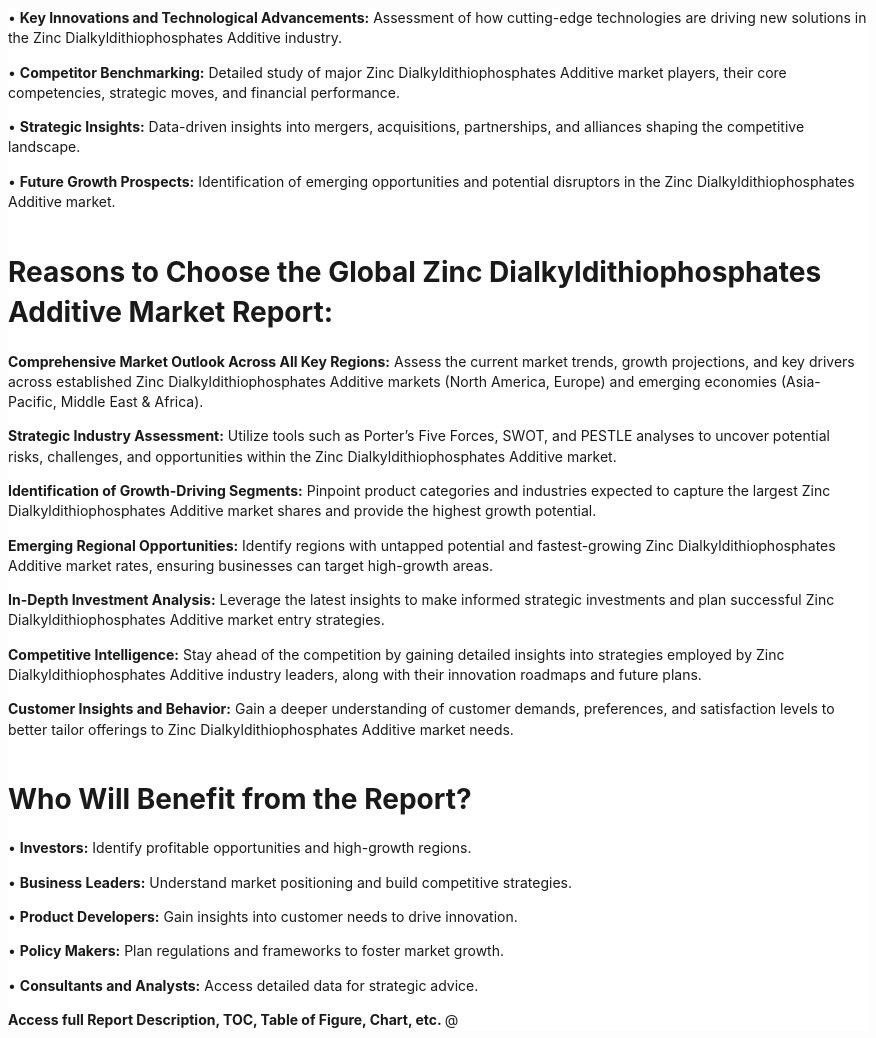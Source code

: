 • <strong>Key Innovations and Technological Advancements:</strong> Assessment of how cutting-edge technologies are driving new solutions in the Zinc Dialkyldithiophosphates Additive industry.

• <strong>Competitor Benchmarking:</strong> Detailed study of major Zinc Dialkyldithiophosphates Additive market players, their core competencies, strategic moves, and financial performance.

• <strong>Strategic Insights:</strong> Data-driven insights into mergers, acquisitions, partnerships, and alliances shaping the competitive landscape.

• <strong>Future Growth Prospects:</strong> Identification of emerging opportunities and potential disruptors in the Zinc Dialkyldithiophosphates Additive market.

# <strong>Reasons to Choose the Global Zinc Dialkyldithiophosphates Additive Market Report:</strong>

<strong>Comprehensive Market Outlook Across All Key Regions:</strong>
Assess the current market trends, growth projections, and key drivers across established Zinc Dialkyldithiophosphates Additive markets (North America, Europe) and emerging economies (Asia-Pacific, Middle East & Africa).

<strong>Strategic Industry Assessment:</strong>
Utilize tools such as Porter’s Five Forces, SWOT, and PESTLE analyses to uncover potential risks, challenges, and opportunities within the Zinc Dialkyldithiophosphates Additive market.

<strong>Identification of Growth-Driving Segments:</strong>
Pinpoint product categories and industries expected to capture the largest Zinc Dialkyldithiophosphates Additive market shares and provide the highest growth potential.

<strong>Emerging Regional Opportunities:</strong>
Identify regions with untapped potential and fastest-growing Zinc Dialkyldithiophosphates Additive market rates, ensuring businesses can target high-growth areas.

<strong>In-Depth Investment Analysis:</strong>
Leverage the latest insights to make informed strategic investments and plan successful Zinc Dialkyldithiophosphates Additive market entry strategies.

<strong>Competitive Intelligence:</strong>
Stay ahead of the competition by gaining detailed insights into strategies employed by Zinc Dialkyldithiophosphates Additive industry leaders, along with their innovation roadmaps and future plans.

<strong>Customer Insights and Behavior:</strong>
Gain a deeper understanding of customer demands, preferences, and satisfaction levels to better tailor offerings to Zinc Dialkyldithiophosphates Additive market needs.

# <strong>Who Will Benefit from the Report?</strong>

• <strong>Investors:</strong> Identify profitable opportunities and high-growth regions.

• <strong>Business Leaders:</strong> Understand market positioning and build competitive strategies.

• <strong>Product Developers:</strong> Gain insights into customer needs to drive innovation.

• <strong>Policy Makers:</strong> Plan regulations and frameworks to foster market growth.

• <strong>Consultants and Analysts:</strong> Access detailed data for strategic advice.
</ul>
<strong>Access full Report Description, TOC, Table of Figure, Chart, etc. </strong>@  <a href= style=color:#0000ff;></a></font>
